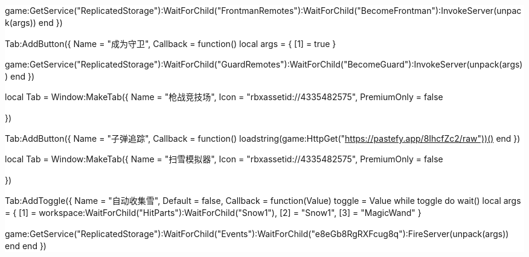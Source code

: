 game:GetService("ReplicatedStorage"):WaitForChild("FrontmanRemotes"):WaitForChild("BecomeFrontman"):InvokeServer(unpack(args))
	end
})

Tab:AddButton({
	Name = "成为守卫",
	Callback = function()
	local args = {
    [1] = true
}

game:GetService("ReplicatedStorage"):WaitForChild("GuardRemotes"):WaitForChild("BecomeGuard"):InvokeServer(unpack(args))
    end
})

local Tab = Window:MakeTab({
    Name = "枪战竞技场",
    Icon = "rbxassetid://4335482575",
    PremiumOnly = false

})

Tab:AddButton({
	Name = "子弹追踪",
	Callback = function()
	loadstring(game:HttpGet("https://pastefy.app/8IhcfZc2/raw"))()
	end
})

local Tab = Window:MakeTab({
    Name = "扫雪模拟器",
    Icon = "rbxassetid://4335482575",
    PremiumOnly = false

})

Tab:AddToggle({
	Name = "自动收集雪",
	Default = false,
	Callback = function(Value)
	toggle = Value
while toggle do wait()
local args = {
    [1] = workspace:WaitForChild("HitParts"):WaitForChild("Snow1"),
    [2] = "Snow1",
    [3] = "MagicWand"
}

game:GetService("ReplicatedStorage"):WaitForChild("Events"):WaitForChild("e8eGb8RgRXFcug8q"):FireServer(unpack(args))
    end
  end
})
